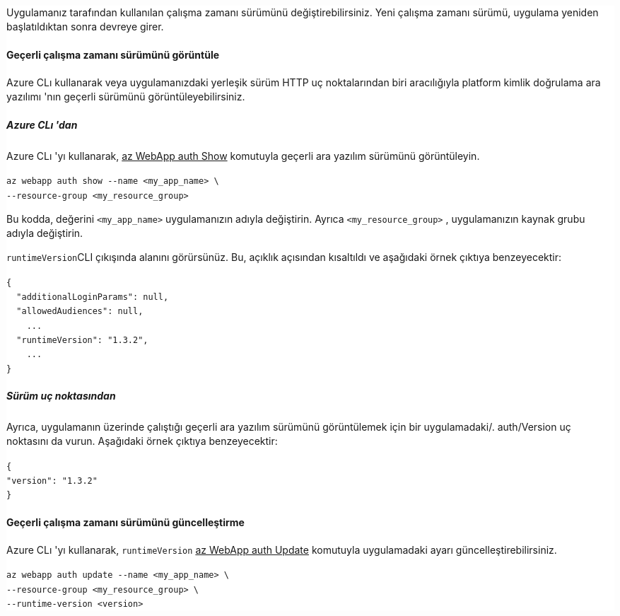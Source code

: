 Uygulamanız tarafından kullanılan çalışma zamanı sürümünü değiştirebilirsiniz. Yeni çalışma zamanı sürümü, uygulama yeniden başlatıldıktan sonra devreye girer. 

#### <a name="view-the-current-runtime-version"></a>Geçerli çalışma zamanı sürümünü görüntüle

Azure CLı kullanarak veya uygulamanızdaki yerleşik sürüm HTTP uç noktalarından biri aracılığıyla platform kimlik doğrulama ara yazılımı 'nın geçerli sürümünü görüntüleyebilirsiniz.

##### <a name="from-the-azure-cli"></a>Azure CLı 'dan

Azure CLı 'yı kullanarak, [az WebApp auth Show](/cli/azure/webapp/auth#az-webapp-auth-show) komutuyla geçerli ara yazılım sürümünü görüntüleyin.

```azurecli-interactive
az webapp auth show --name <my_app_name> \
--resource-group <my_resource_group>
```

Bu kodda, değerini `<my_app_name>` uygulamanızın adıyla değiştirin. Ayrıca `<my_resource_group>` , uygulamanızın kaynak grubu adıyla değiştirin.

`runtimeVersion`CLI çıkışında alanını görürsünüz. Bu, açıklık açısından kısaltıldı ve aşağıdaki örnek çıktıya benzeyecektir: 
```output
{
  "additionalLoginParams": null,
  "allowedAudiences": null,
    ...
  "runtimeVersion": "1.3.2",
    ...
}
```

##### <a name="from-the-version-endpoint"></a>Sürüm uç noktasından

Ayrıca, uygulamanın üzerinde çalıştığı geçerli ara yazılım sürümünü görüntülemek için bir uygulamadaki/. auth/Version uç noktasını da vurun. Aşağıdaki örnek çıktıya benzeyecektir:
```output
{
"version": "1.3.2"
}
```

#### <a name="update-the-current-runtime-version"></a>Geçerli çalışma zamanı sürümünü güncelleştirme

Azure CLı 'yı kullanarak, `runtimeVersion` [az WebApp auth Update](/cli/azure/webapp/auth#az-webapp-auth-update) komutuyla uygulamadaki ayarı güncelleştirebilirsiniz.

```azurecli-interactive
az webapp auth update --name <my_app_name> \
--resource-group <my_resource_group> \
--runtime-version <version>
```
